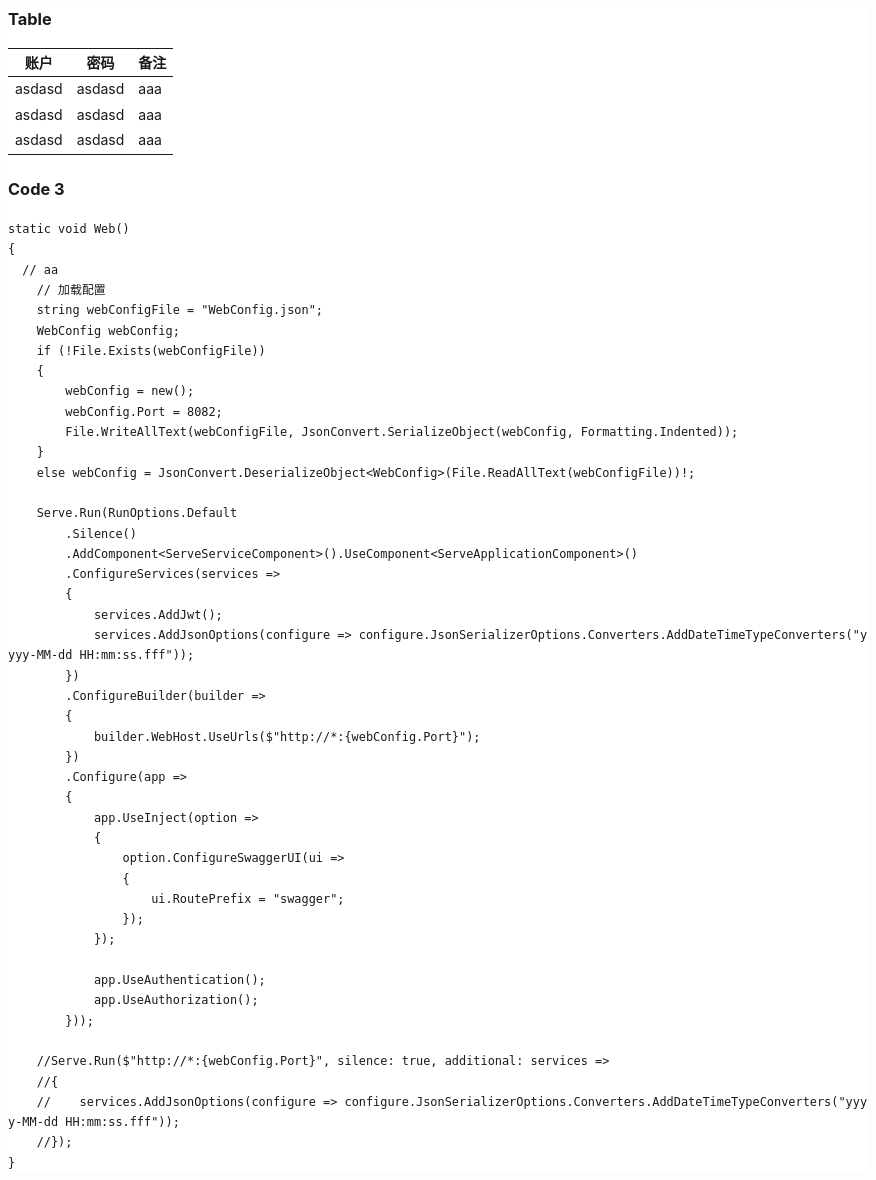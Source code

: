 ### Table

| 账户   | 密码   | 备注 |
| ------ | ------ | ---- |
| asdasd | asdasd | aaa  |
| asdasd | asdasd | aaa  |
| asdasd | asdasd | aaa  |

### Code 3

```CSharp
static void Web()
{
  // aa
    // 加载配置
    string webConfigFile = "WebConfig.json";
    WebConfig webConfig;
    if (!File.Exists(webConfigFile))
    {
        webConfig = new();
        webConfig.Port = 8082;
        File.WriteAllText(webConfigFile, JsonConvert.SerializeObject(webConfig, Formatting.Indented));
    }
    else webConfig = JsonConvert.DeserializeObject<WebConfig>(File.ReadAllText(webConfigFile))!;

    Serve.Run(RunOptions.Default
        .Silence()
        .AddComponent<ServeServiceComponent>().UseComponent<ServeApplicationComponent>()
        .ConfigureServices(services =>
        {
            services.AddJwt();
            services.AddJsonOptions(configure => configure.JsonSerializerOptions.Converters.AddDateTimeTypeConverters("yyyy-MM-dd HH:mm:ss.fff"));
        })
        .ConfigureBuilder(builder =>
        {
            builder.WebHost.UseUrls($"http://*:{webConfig.Port}");
        })
        .Configure(app =>
        {
            app.UseInject(option =>
            {
                option.ConfigureSwaggerUI(ui =>
                {
                    ui.RoutePrefix = "swagger";
                });
            });

            app.UseAuthentication();
            app.UseAuthorization();
        }));

    //Serve.Run($"http://*:{webConfig.Port}", silence: true, additional: services =>
    //{
    //    services.AddJsonOptions(configure => configure.JsonSerializerOptions.Converters.AddDateTimeTypeConverters("yyyy-MM-dd HH:mm:ss.fff"));
    //});
}
```
